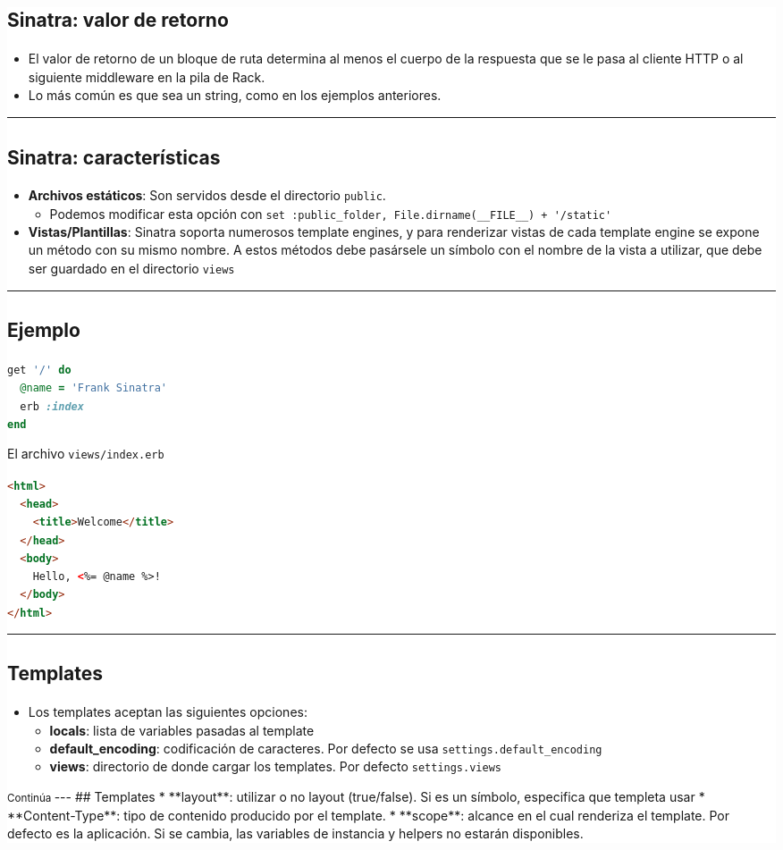 ## Sinatra: valor de retorno

* El valor de retorno de un bloque de ruta determina al menos el cuerpo de la
respuesta que se le pasa al cliente HTTP o al siguiente middleware en la pila
de Rack.
* Lo más común es que sea un string, como en los ejemplos anteriores.

---
## Sinatra: características

* **Archivos estáticos**: Son servidos desde el directorio `public`.
  * Podemos modificar esta opción con `set :public_folder, File.dirname(__FILE__) + '/static'`
* **Vistas/Plantillas**: Sinatra soporta numerosos template engines, y para
renderizar vistas de cada template engine se expone un método con su mismo
nombre. A estos métodos debe pasársele un símbolo con el nombre de la vista
a utilizar, que debe ser guardado en el directorio `views`

---
## Ejemplo

```ruby
get '/' do
  @name = 'Frank Sinatra'
  erb :index
end
```

El archivo `views/index.erb`

```html
<html>
  <head>
    <title>Welcome</title>
  </head>
  <body>
    Hello, <%= @name %>!
  </body>
</html>
```

---
## Templates
* Los templates aceptan las siguientes opciones:
  * **locals**: lista de variables pasadas al template
  * **default_encoding**: codificación de caracteres. Por defecto se usa 
    `settings.default_encoding`
  * **views**: directorio de donde cargar los templates. Por defecto `settings.views`

<small>
Continúa
</small>
---
## Templates
  * **layout**: utilizar o no layout (true/false). Si es un símbolo, especifica
    que templeta usar
  * **Content-Type**: tipo de contenido producido por el template. 
  * **scope**: alcance en el cual renderiza el template. Por defecto es la
    aplicación. Si se cambia, las variables de instancia y helpers no estarán
    disponibles.
